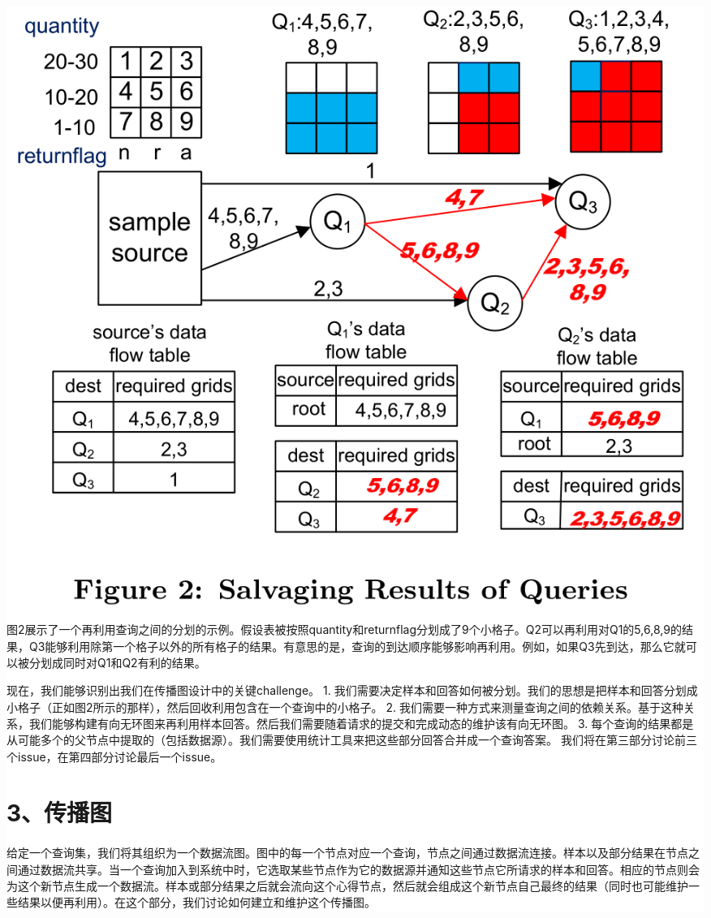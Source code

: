 ![效果图](../assets/postsimg/cosmos-4.png)


图2展示了一个再利用查询之间的分划的示例。假设表被按照quantity和returnflag分划成了9个小格子。Q2可以再利用对Q1的5,6,8,9的结果，Q3能够利用除第一个格子以外的所有格子的结果。有意思的是，查询的到达顺序能够影响再利用。例如，如果Q3先到达，那么它就可以被分划成同时对Q1和Q2有利的结果。

现在，我们能够识别出我们在传播图设计中的关键challenge。
	1. 我们需要决定样本和回答如何被分划。我们的思想是把样本和回答分划成小格子（正如图2所示的那样），然后回收利用包含在一个查询中的小格子。
	2. 我们需要一种方式来测量查询之间的依赖关系。基于这种关系，我们能够构建有向无环图来再利用样本回答。然后我们需要随着请求的提交和完成动态的维护该有向无环图。
	3. 每个查询的结果都是从可能多个的父节点中提取的（包括数据源）。我们需要使用统计工具来把这些部分回答合并成一个查询答案。
我们将在第三部分讨论前三个issue，在第四部分讨论最后一个issue。

# 3、传播图
给定一个查询集，我们将其组织为一个数据流图。图中的每一个节点对应一个查询，节点之间通过数据流连接。样本以及部分结果在节点之间通过数据流共享。当一个查询加入到系统中时，它选取某些节点作为它的数据源并通知这些节点它所请求的样本和回答。相应的节点则会为这个新节点生成一个数据流。样本或部分结果之后就会流向这个心得节点，然后就会组成这个新节点自己最终的结果（同时也可能维护一些结果以便再利用）。在这个部分，我们讨论如何建立和维护这个传播图。
